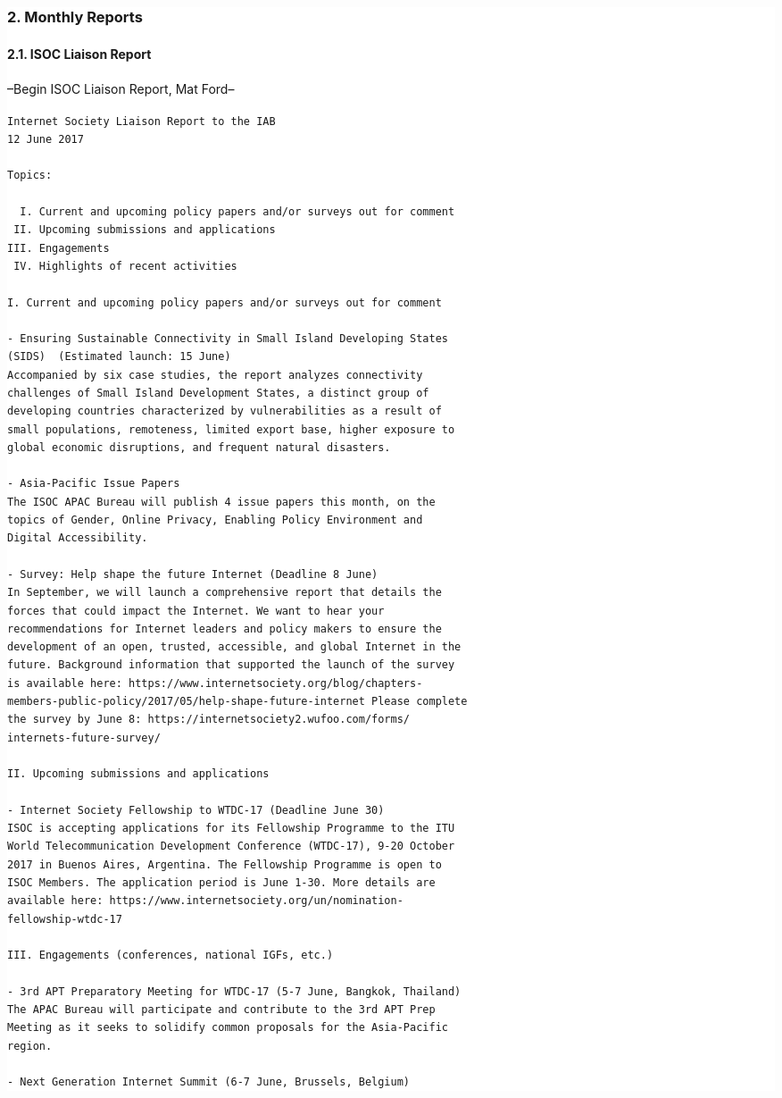 
### 2. Monthly Reports


#### 2.1. ISOC Liaison Report


–Begin ISOC Liaison Report, Mat Ford–



```
Internet Society Liaison Report to the IAB
12 June 2017

Topics:

  I. Current and upcoming policy papers and/or surveys out for comment
 II. Upcoming submissions and applications
III. Engagements
 IV. Highlights of recent activities

I. Current and upcoming policy papers and/or surveys out for comment

- Ensuring Sustainable Connectivity in Small Island Developing States 
(SIDS)  (Estimated launch: 15 June)
Accompanied by six case studies, the report analyzes connectivity 
challenges of Small Island Development States, a distinct group of 
developing countries characterized by vulnerabilities as a result of 
small populations, remoteness, limited export base, higher exposure to 
global economic disruptions, and frequent natural disasters.

- Asia-Pacific Issue Papers 
The ISOC APAC Bureau will publish 4 issue papers this month, on the 
topics of Gender, Online Privacy, Enabling Policy Environment and 
Digital Accessibility.

- Survey: Help shape the future Internet (Deadline 8 June) 
In September, we will launch a comprehensive report that details the 
forces that could impact the Internet. We want to hear your 
recommendations for Internet leaders and policy makers to ensure the 
development of an open, trusted, accessible, and global Internet in the 
future. Background information that supported the launch of the survey 
is available here: https://www.internetsociety.org/blog/chapters-
members-public-policy/2017/05/help-shape-future-internet Please complete 
the survey by June 8: https://internetsociety2.wufoo.com/forms/
internets-future-survey/

II. Upcoming submissions and applications

- Internet Society Fellowship to WTDC-17 (Deadline June 30)
ISOC is accepting applications for its Fellowship Programme to the ITU 
World Telecommunication Development Conference (WTDC-17), 9-20 October 
2017 in Buenos Aires, Argentina. The Fellowship Programme is open to 
ISOC Members. The application period is June 1-30. More details are 
available here: https://www.internetsociety.org/un/nomination-
fellowship-wtdc-17

III. Engagements (conferences, national IGFs, etc.) 

- 3rd APT Preparatory Meeting for WTDC-17 (5-7 June, Bangkok, Thailand)  
The APAC Bureau will participate and contribute to the 3rd APT Prep 
Meeting as it seeks to solidify common proposals for the Asia-Pacific 
region.

- Next Generation Internet Summit (6-7 June, Brussels, Belgium)
```